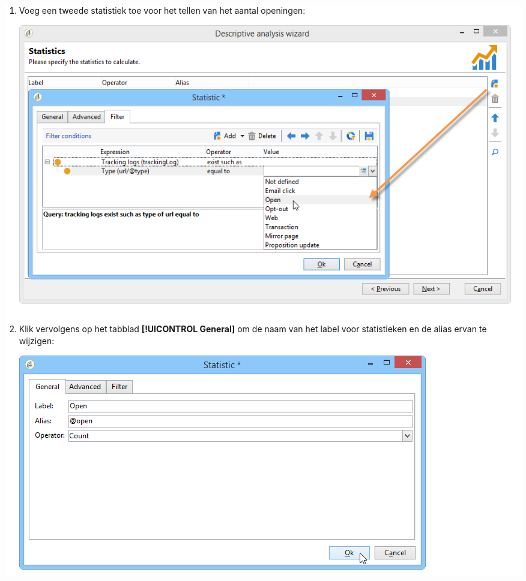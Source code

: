 1. Voeg een tweede statistiek toe voor het tellen van het aantal openingen:

   ![](assets/reporting_descriptive_sample_tracking_5.png)

1. Klik vervolgens op het tabblad **[!UICONTROL General]** om de naam van het label voor statistieken en de alias ervan te wijzigen:

   ![](assets/reporting_descriptive_sample_tracking_6.png)
